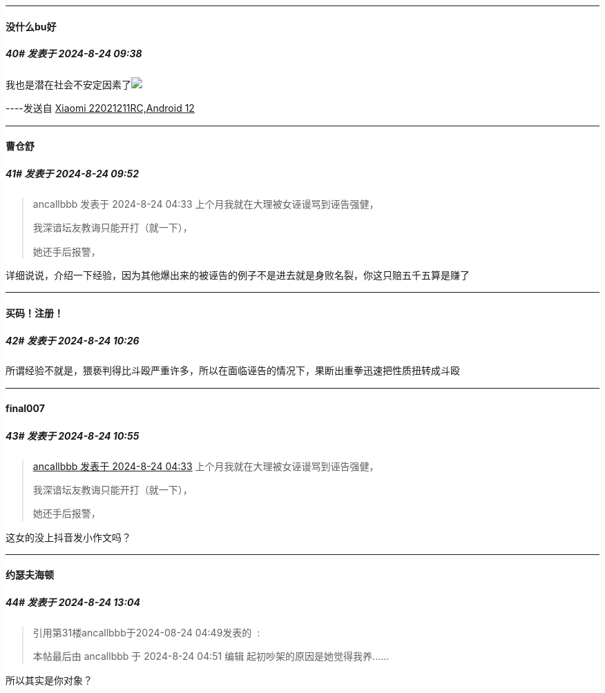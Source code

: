 *****

####  没什么bu好  
##### 40#       发表于 2024-8-24 09:38

我也是潜在社会不安定因素了<img src="https://static.saraba1st.com/image/smiley/face2017/037.png" referrerpolicy="no-referrer">

----发送自 [Xiaomi 22021211RC,Android 12](http://stage1.5j4m.com/?1.37)


*****

####  曹仓舒  
##### 41#       发表于 2024-8-24 09:52

<blockquote>ancallbbb 发表于 2024-8-24 04:33
上个月我就在大理被女诬谩骂到诬告强健，

我深谙坛友教诲只能开打（就一下），

她还手后报警，
</blockquote>
详细说说，介绍一下经验，因为其他爆出来的被诬告的例子不是进去就是身败名裂，你这只赔五千五算是赚了


*****

####  买码！注册！  
##### 42#       发表于 2024-8-24 10:26

所谓经验不就是，猥亵判得比斗殴严重许多，所以在面临诬告的情况下，果断出重拳迅速把性质扭转成斗殴


*****

####  final007  
##### 43#       发表于 2024-8-24 10:55

<blockquote><a href="httphttps://bbs.saraba1st.com/2b/forum.php?mod=redirect&amp;goto=findpost&amp;pid=65997580&amp;ptid=2196264" target="_blank">ancallbbb 发表于 2024-8-24 04:33</a>
上个月我就在大理被女诬谩骂到诬告强健，

我深谙坛友教诲只能开打（就一下），

她还手后报警，</blockquote>
这女的没上抖音发小作文吗？


*****

####  约瑟夫海顿  
##### 44#       发表于 2024-8-24 13:04

<blockquote>引用第31楼ancallbbb于2024-08-24 04:49发表的  :

本帖最后由 ancallbbb 于 2024-8-24 04:51 编辑 起初吵架的原因是她觉得我养......</blockquote>
所以其实是你对象？
